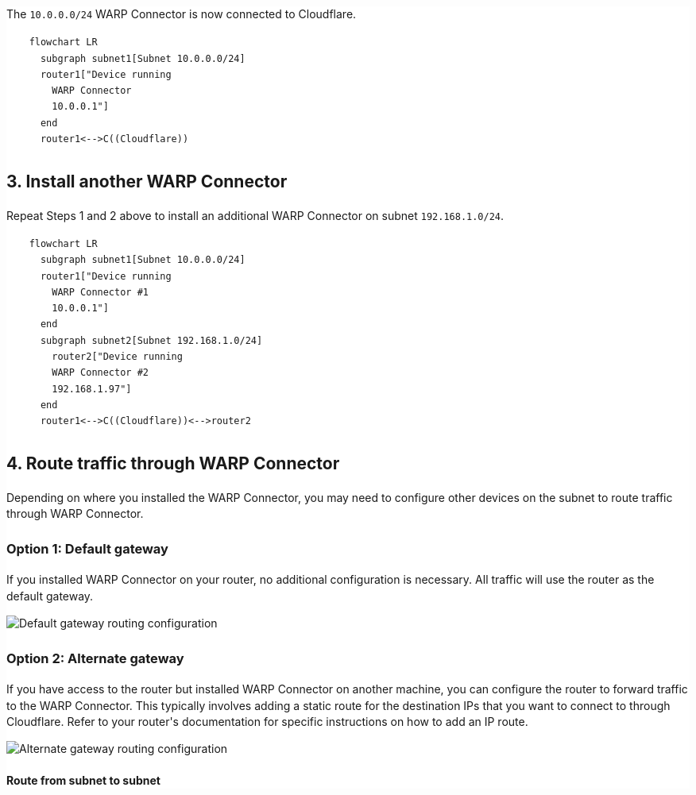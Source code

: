 The `10.0.0.0/24` WARP Connector is now connected to Cloudflare.
```mermaid
    flowchart LR
      subgraph subnet1[Subnet 10.0.0.0/24]
      router1["Device running
        WARP Connector
        10.0.0.1"]
      end
      router1<-->C((Cloudflare))
```

## 3. Install another WARP Connector

Repeat Steps 1 and 2 above to install an additional WARP Connector on subnet `192.168.1.0/24`.

```mermaid
    flowchart LR
      subgraph subnet1[Subnet 10.0.0.0/24]
      router1["Device running
        WARP Connector #1
        10.0.0.1"]
      end
      subgraph subnet2[Subnet 192.168.1.0/24]
        router2["Device running
        WARP Connector #2
        192.168.1.97"]
      end
      router1<-->C((Cloudflare))<-->router2
```

## 4. Route traffic through WARP Connector

Depending on where you installed the WARP Connector, you may need to configure other devices on the subnet to route traffic through WARP Connector.

### Option 1: Default gateway

If you installed WARP Connector on your router, no additional configuration is necessary. All traffic will use the router as the default gateway.

![Default gateway routing configuration](/images/cloudflare-one/connections/connect-apps/warp-connector/default-gateway.png)

### Option 2: Alternate gateway

If you have access to the router but installed WARP Connector on another machine, you can configure the router to forward traffic to the WARP Connector. This typically involves adding a static route for the destination IPs that you want to connect to through Cloudflare. Refer to your router's documentation for specific instructions on how to add an IP route.

![Alternate gateway routing configuration](/images/cloudflare-one/connections/connect-apps/warp-connector/alternate-gateway.png)

#### Route from subnet to subnet
